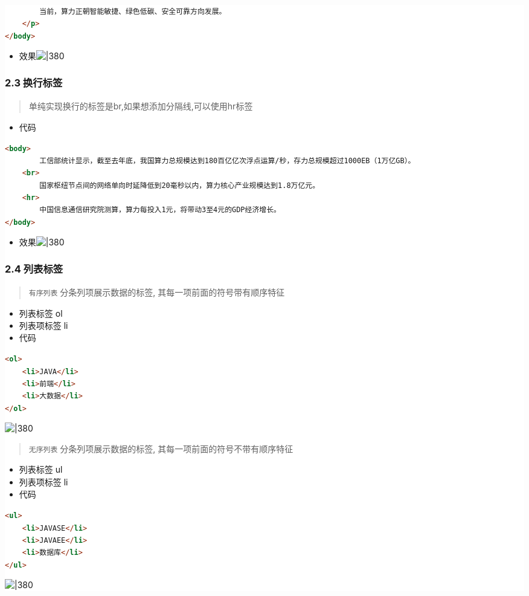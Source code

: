 ```html
        当前，算力正朝智能敏捷、绿色低碳、安全可靠方向发展。
    </p>
</body>
```

- 效果![|380](https://my-obsidian-image.oss-cn-guangzhou.aliyuncs.com/2024/04/d25ab15f7cd57cc8d320e9727219dd9d.png)
### 2.3 换行标签

> 单纯实现换行的标签是br,如果想添加分隔线,可以使用hr标签

+ 代码
```html
<body>
        工信部统计显示，截至去年底，我国算力总规模达到180百亿亿次浮点运算/秒，存力总规模超过1000EB（1万亿GB）。
    <br>
        国家枢纽节点间的网络单向时延降低到20毫秒以内，算力核心产业规模达到1.8万亿元。
    <hr>
        中国信息通信研究院测算，算力每投入1元，将带动3至4元的GDP经济增长。
</body>
```

- 效果![|380](https://my-obsidian-image.oss-cn-guangzhou.aliyuncs.com/2024/04/5c0054a9b7b96993004cbc71e8fe21c6.png)
### 2.4 列表标签

> `有序列表`  分条列项展示数据的标签, 其每一项前面的符号带有顺序特征

+ 列表标签 ol
+ 列表项标签 li
+ 代码
```html
<ol>
    <li>JAVA</li>
    <li>前端</li>
    <li>大数据</li>
</ol>
```
![|380](https://my-obsidian-image.oss-cn-guangzhou.aliyuncs.com/2024/04/d51eac96b4f029ae815f888d3717b526.png)

> `无序列表` 分条列项展示数据的标签, 其每一项前面的符号不带有顺序特征

- 列表标签 ul
- 列表项标签 li
- 代码
```html
<ul>
    <li>JAVASE</li>
    <li>JAVAEE</li>
    <li>数据库</li>
</ul>
```
![|380](https://my-obsidian-image.oss-cn-guangzhou.aliyuncs.com/2024/04/17d138c4933431cee90fb936c2ed1577.png)
